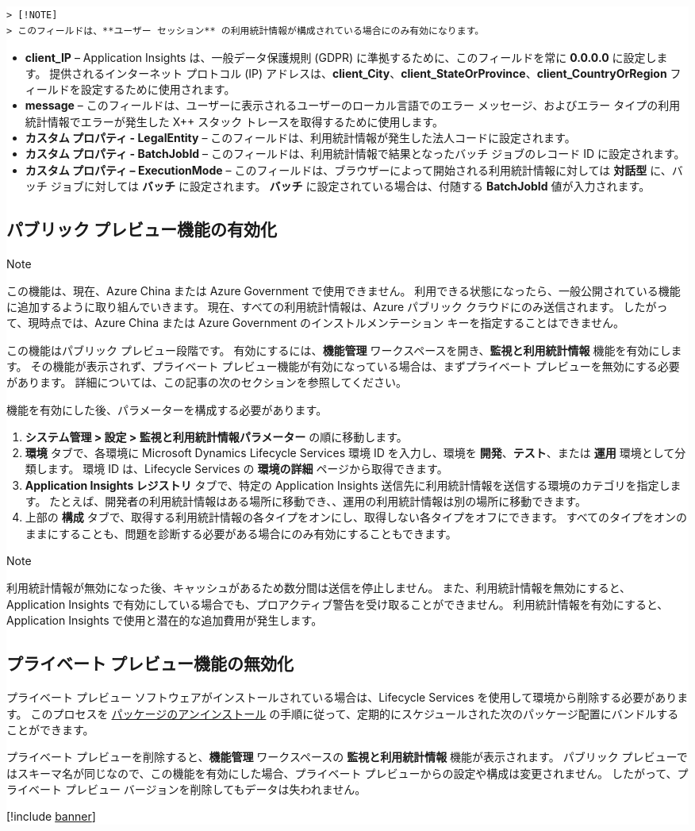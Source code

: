     > [!NOTE] 
    > このフィールドは、**ユーザー セッション** の利用統計情報が構成されている場合にのみ有効になります。

- **client\_IP** – Application Insights は、一般データ保護規則 (GDPR) に準拠するために、このフィールドを常に **0.0.0.0** に設定します。 提供されるインターネット プロトコル (IP) アドレスは、**client\_City**、**client\_StateOrProvince**、**client\_CountryOrRegion** フィールドを設定するために使用されます。
- **message** – このフィールドは、ユーザーに表示されるユーザーのローカル言語でのエラー メッセージ、およびエラー タイプの利用統計情報でエラーが発生した X++ スタック トレースを取得するために使用します。
- **カスタム プロパティ - LegalEntity** – このフィールドは、利用統計情報が発生した法人コードに設定されます。
- **カスタム プロパティ - BatchJobId** – このフィールドは、利用統計情報で結果となったバッチ ジョブのレコード ID に設定されます。
- **カスタム プロパティ – ExecutionMode** – このフィールドは、ブラウザーによって開始される利用統計情報に対しては **対話型** に、バッチ ジョブに対しては **バッチ** に設定されます。 **バッチ** に設定されている場合は、付随する **BatchJobId** 値が入力されます。

## <a name="enable-the-public-preview-feature"></a>パブリック プレビュー機能の有効化

> [!NOTE]
> この機能は、現在、Azure China または Azure Government で使用できません。 利用できる状態になったら、一般公開されている機能に追加するように取り組んでいきます。 現在、すべての利用統計情報は、Azure パブリック クラウドにのみ送信されます。 したがって、現時点では、Azure China または Azure Government のインストルメンテーション キーを指定することはできません。

この機能はパブリック プレビュー段階です。 有効にするには、**機能管理** ワークスペースを開き、**監視と利用統計情報** 機能を有効にします。 その機能が表示されず、プライベート プレビュー機能が有効になっている場合は、まずプライベート プレビューを無効にする必要があります。 詳細については、この記事の次のセクションを参照してください。

機能を有効にした後、パラメーターを構成する必要があります。

1. **システム管理 \> 設定 \> 監視と利用統計情報パラメーター** の順に移動します。
2. **環境** タブで、各環境に Microsoft Dynamics Lifecycle Services 環境 ID を入力し、環境を **開発**、**テスト**、または **運用** 環境として分類します。 環境 ID は、Lifecycle Services の **環境の詳細** ページから取得できます。
3. **Application Insights レジストリ** タブで、特定の Application Insights 送信先に利用統計情報を送信する環境のカテゴリを指定します。 たとえば、開発者の利用統計情報はある場所に移動でき、、運用の利用統計情報は別の場所に移動できます。
4. 上部の **構成** タブで、取得する利用統計情報の各タイプをオンにし、取得しない各タイプをオフにできます。 すべてのタイプをオンのままにすることも、問題を診断する必要がある場合にのみ有効にすることもできます。 

> [!NOTE]
> 利用統計情報が無効になった後、キャッシュがあるため数分間は送信を停止しません。 また、利用統計情報を無効にすると、Application Insights で有効にしている場合でも、プロアクティブ警告を受け取ることができません。 利用統計情報を有効にすると、Application Insights で使用と潜在的な追加費用が発生します。

## <a name="disable-the-private-preview-feature"></a>プライベート プレビュー機能の無効化

プライベート プレビュー ソフトウェアがインストールされている場合は、Lifecycle Services を使用して環境から削除する必要があります。 このプロセスを [パッケージのアンインストール](/dynamics365/fin-ops-core/dev-itpro/deployment/uninstall-deployable-package) の手順に従って、定期的にスケジュールされた次のパッケージ配置にバンドルすることができます。

プライベート プレビューを削除すると、**機能管理** ワークスペースの **監視と利用統計情報** 機能が表示されます。 パブリック プレビューではスキーマ名が同じなので、この機能を有効にした場合、プライベート プレビューからの設定や構成は変更されません。 したがって、プライベート プレビュー バージョンを削除してもデータは失われません。

[!include [banner](../includes/banner.md)]
